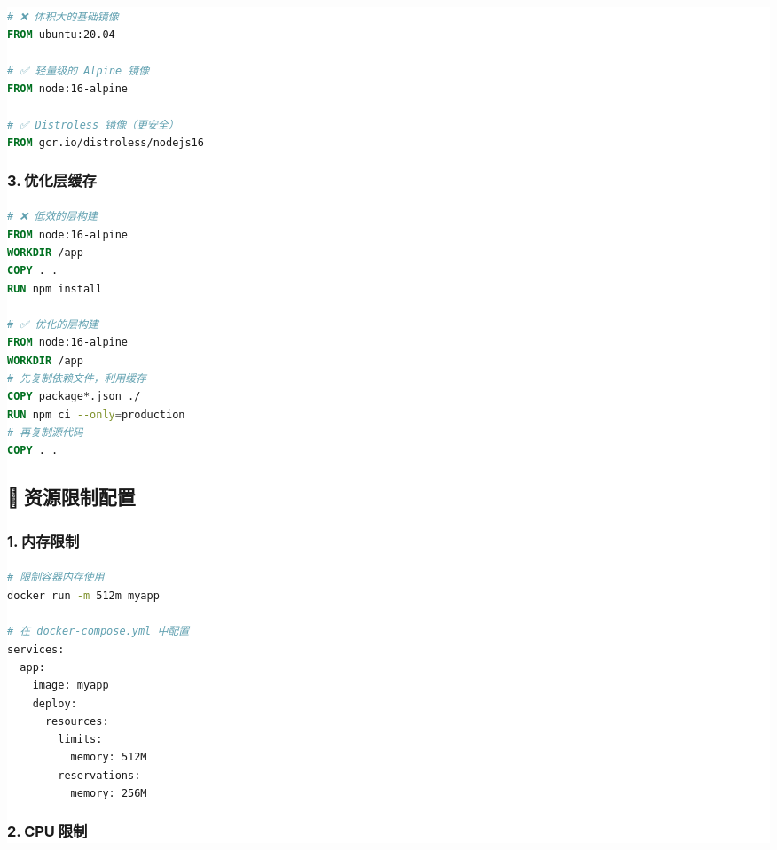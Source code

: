 ```dockerfile
# ❌ 体积大的基础镜像
FROM ubuntu:20.04

# ✅ 轻量级的 Alpine 镜像
FROM node:16-alpine

# ✅ Distroless 镜像（更安全）
FROM gcr.io/distroless/nodejs16
```

### 3. 优化层缓存

```dockerfile
# ❌ 低效的层构建
FROM node:16-alpine
WORKDIR /app
COPY . .
RUN npm install

# ✅ 优化的层构建
FROM node:16-alpine
WORKDIR /app
# 先复制依赖文件，利用缓存
COPY package*.json ./
RUN npm ci --only=production
# 再复制源代码
COPY . .
```

## 💾 资源限制配置

### 1. 内存限制

```bash
# 限制容器内存使用
docker run -m 512m myapp

# 在 docker-compose.yml 中配置
services:
  app:
    image: myapp
    deploy:
      resources:
        limits:
          memory: 512M
        reservations:
          memory: 256M
```

### 2. CPU 限制
